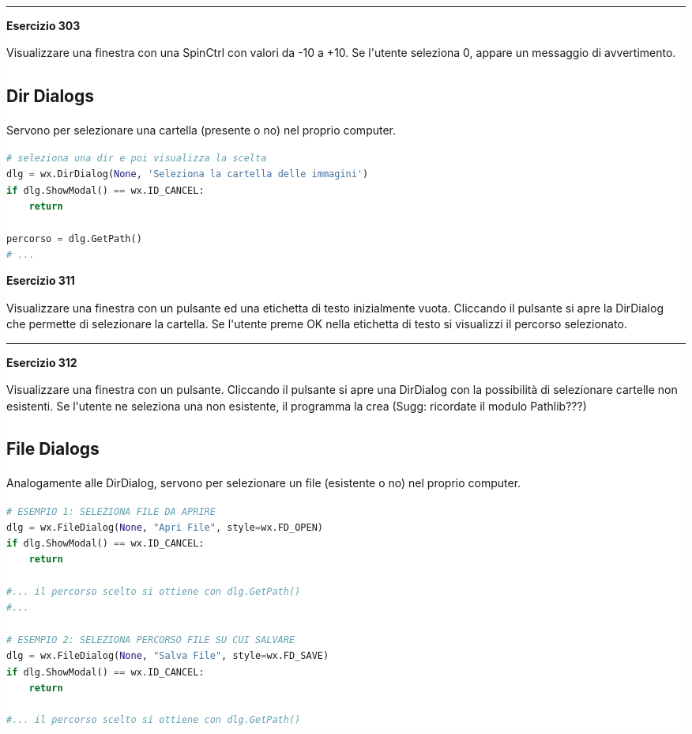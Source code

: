 
------------------------------------------------------------------------------------------------------------------------------------------


**Esercizio 303**

Visualizzare una finestra con una SpinCtrl con valori da -10 a +10. Se
l'utente seleziona 0, appare un messaggio di avvertimento.



## Dir Dialogs

Servono per selezionare una cartella (presente o no) nel proprio computer.

``` python
# seleziona una dir e poi visualizza la scelta
dlg = wx.DirDialog(None, 'Seleziona la cartella delle immagini')
if dlg.ShowModal() == wx.ID_CANCEL:
    return

percorso = dlg.GetPath()
# ...
```

**Esercizio 311**

Visualizzare una finestra con un pulsante ed una etichetta di testo
inizialmente vuota. Cliccando il pulsante si apre la DirDialog che
permette di selezionare la cartella. Se l'utente preme OK nella
etichetta di testo si visualizzi il percorso selezionato.


------------------------------------------------------------------------------------------------------------------------------------------


**Esercizio 312**

Visualizzare una finestra con un pulsante. Cliccando il pulsante si apre
una DirDialog con la possibilità di selezionare cartelle non esistenti.
Se l'utente ne seleziona una non esistente, il programma la crea (Sugg:
ricordate il modulo Pathlib???)



## File Dialogs

Analogamente alle DirDialog, servono per selezionare un file (esistente o no) nel proprio computer.

``` python
# ESEMPIO 1: SELEZIONA FILE DA APRIRE
dlg = wx.FileDialog(None, "Apri File", style=wx.FD_OPEN)
if dlg.ShowModal() == wx.ID_CANCEL:
    return

#... il percorso scelto si ottiene con dlg.GetPath()
#...

# ESEMPIO 2: SELEZIONA PERCORSO FILE SU CUI SALVARE
dlg = wx.FileDialog(None, "Salva File", style=wx.FD_SAVE)
if dlg.ShowModal() == wx.ID_CANCEL:
    return

#... il percorso scelto si ottiene con dlg.GetPath()
```
